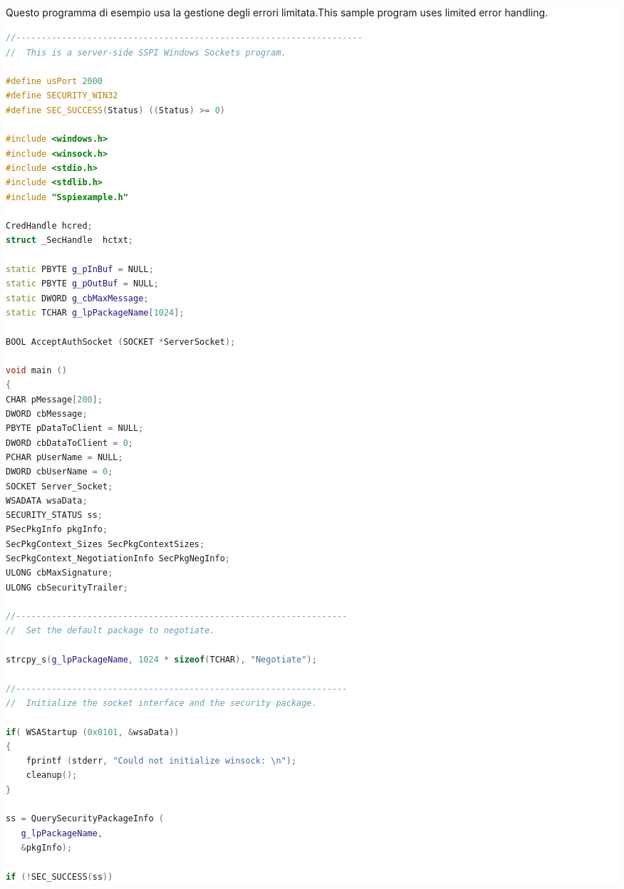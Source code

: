 <span data-ttu-id="0961e-115">Questo programma di esempio usa la gestione degli errori limitata.</span><span class="sxs-lookup"><span data-stu-id="0961e-115">This sample program uses limited error handling.</span></span>


```C++
//--------------------------------------------------------------------
//  This is a server-side SSPI Windows Sockets program.

#define usPort 2000
#define SECURITY_WIN32
#define SEC_SUCCESS(Status) ((Status) >= 0)

#include <windows.h>
#include <winsock.h>
#include <stdio.h>
#include <stdlib.h>
#include "Sspiexample.h"

CredHandle hcred;
struct _SecHandle  hctxt;

static PBYTE g_pInBuf = NULL;
static PBYTE g_pOutBuf = NULL;
static DWORD g_cbMaxMessage;
static TCHAR g_lpPackageName[1024];

BOOL AcceptAuthSocket (SOCKET *ServerSocket);

void main ()
{
CHAR pMessage[200];
DWORD cbMessage;
PBYTE pDataToClient = NULL;
DWORD cbDataToClient = 0;
PCHAR pUserName = NULL;
DWORD cbUserName = 0;
SOCKET Server_Socket;
WSADATA wsaData;
SECURITY_STATUS ss;
PSecPkgInfo pkgInfo;
SecPkgContext_Sizes SecPkgContextSizes;
SecPkgContext_NegotiationInfo SecPkgNegInfo;
ULONG cbMaxSignature;
ULONG cbSecurityTrailer;

//-----------------------------------------------------------------   
//  Set the default package to negotiate.

strcpy_s(g_lpPackageName, 1024 * sizeof(TCHAR), "Negotiate");

//-----------------------------------------------------------------   
//  Initialize the socket interface and the security package.

if( WSAStartup (0x0101, &wsaData))
{
    fprintf (stderr, "Could not initialize winsock: \n");
    cleanup();
}

ss = QuerySecurityPackageInfo (
   g_lpPackageName, 
   &pkgInfo);

if (!SEC_SUCCESS(ss)) 
```